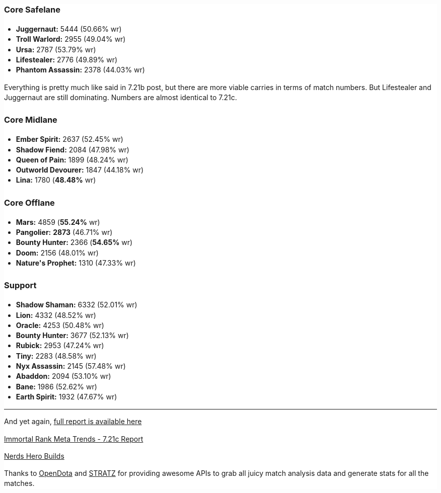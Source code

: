 ### Core Safelane

* **Juggernaut:** 5444 (50.66% wr)
* **Troll Warlord:** 2955 (49.04% wr)
* **Ursa:** 2787 (53.79% wr)
* **Lifestealer:** 2776 (49.89% wr)
* **Phantom Assassin:** 2378 (44.03% wr)

Everything is pretty much like said in 7.21b post, but there are more viable carries in terms of match numbers. But Lifestealer and Juggernaut are still dominating. Numbers are almost identical to 7.21c.

### Core Midlane

* **Ember Spirit:** 2637 (52.45% wr)
* **Shadow Fiend:** 2084 (47.98% wr)
* **Queen of Pain:** 1899 (48.24% wr)
* **Outworld Devourer:** 1847 (44.18% wr)
* **Lina:** 1780 (**48.48%** wr)

### Core Offlane

* **Mars:** 4859 (**55.24%** wr)
* **Pangolier:** **2873** (46.71% wr)
* **Bounty Hunter:** 2366 (**54.65%** wr)
* **Doom:** 2156 (48.01% wr)
* **Nature's Prophet:** 1310 (47.33% wr)

### Support

* **Shadow Shaman:** 6332 (52.01% wr)
* **Lion:** 4332 (48.52% wr)
* **Oracle:** 4253 (50.48% wr)
* **Bounty Hunter:** 3677 (52.13% wr)
* **Rubick:** 2953 (47.24% wr)
* **Tiny:** 2283 (48.58% wr)
* **Nyx Assassin:** 2145 (57.48% wr)
* **Abaddon:** 2094 (53.10% wr)
* **Bane:** 1986 (52.62% wr)
* **Earth Spirit:** 1932 (47.67% wr)

---

And yet again, [full report is available here](https://spectralalliance.ru/reports/?league=imm_ranked_721d)

[Immortal Rank Meta Trends - 7.21c Report](https://spectralalliance.ru/reports/?league=imm_ranked_721c)

[Nerds Hero Builds](https://leamare.github.io/nerds-builds/)

Thanks to [OpenDota](https://opendota.com/) and [STRATZ](https://stratz.com/) for providing awesome APIs to grab all juicy match analysis data and generate stats for all the matches.
